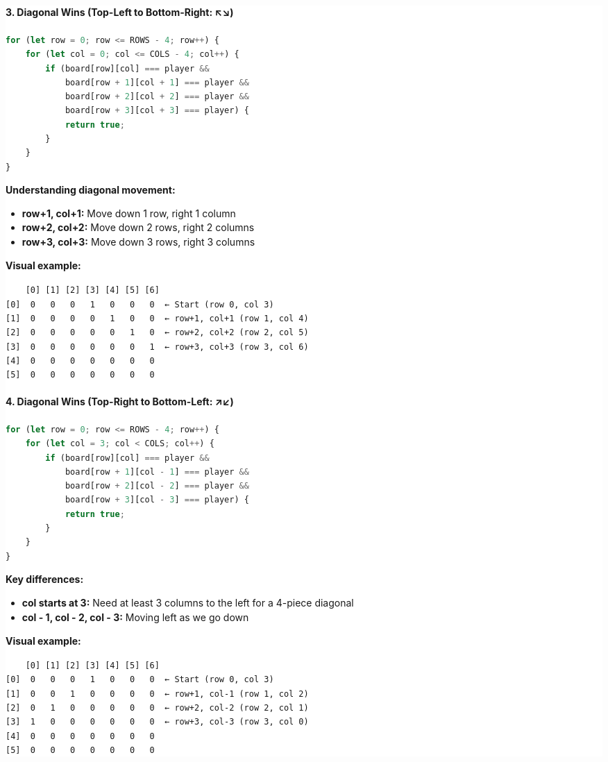 #### 3. Diagonal Wins (Top-Left to Bottom-Right: ↖↘)
```javascript
for (let row = 0; row <= ROWS - 4; row++) {
    for (let col = 0; col <= COLS - 4; col++) {
        if (board[row][col] === player &&
            board[row + 1][col + 1] === player &&
            board[row + 2][col + 2] === player &&
            board[row + 3][col + 3] === player) {
            return true;
        }
    }
}
```

**Understanding diagonal movement:**
- **row+1, col+1:** Move down 1 row, right 1 column
- **row+2, col+2:** Move down 2 rows, right 2 columns
- **row+3, col+3:** Move down 3 rows, right 3 columns

**Visual example:**
```
    [0] [1] [2] [3] [4] [5] [6]
[0]  0   0   0   1   0   0   0  ← Start (row 0, col 3)
[1]  0   0   0   0   1   0   0  ← row+1, col+1 (row 1, col 4)
[2]  0   0   0   0   0   1   0  ← row+2, col+2 (row 2, col 5)
[3]  0   0   0   0   0   0   1  ← row+3, col+3 (row 3, col 6)
[4]  0   0   0   0   0   0   0
[5]  0   0   0   0   0   0   0
```

#### 4. Diagonal Wins (Top-Right to Bottom-Left: ↗↙)
```javascript
for (let row = 0; row <= ROWS - 4; row++) {
    for (let col = 3; col < COLS; col++) {
        if (board[row][col] === player &&
            board[row + 1][col - 1] === player &&
            board[row + 2][col - 2] === player &&
            board[row + 3][col - 3] === player) {
            return true;
        }
    }
}
```

**Key differences:**
- **col starts at 3:** Need at least 3 columns to the left for a 4-piece diagonal
- **col - 1, col - 2, col - 3:** Moving left as we go down

**Visual example:**
```
    [0] [1] [2] [3] [4] [5] [6]
[0]  0   0   0   1   0   0   0  ← Start (row 0, col 3)
[1]  0   0   1   0   0   0   0  ← row+1, col-1 (row 1, col 2)
[2]  0   1   0   0   0   0   0  ← row+2, col-2 (row 2, col 1)  
[3]  1   0   0   0   0   0   0  ← row+3, col-3 (row 3, col 0)
[4]  0   0   0   0   0   0   0
[5]  0   0   0   0   0   0   0
```
